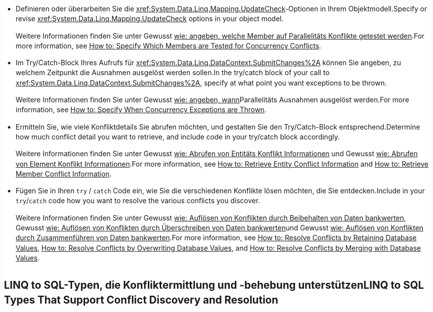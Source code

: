 - <span data-ttu-id="579e5-161">Definieren oder überarbeiten Sie die <xref:System.Data.Linq.Mapping.UpdateCheck>-Optionen in Ihrem Objektmodell.</span><span class="sxs-lookup"><span data-stu-id="579e5-161">Specify or revise <xref:System.Data.Linq.Mapping.UpdateCheck> options in your object model.</span></span>  
  
     <span data-ttu-id="579e5-162">Weitere Informationen finden Sie unter Gewusst [wie: angeben, welche Member auf Parallelitäts Konflikte getestet werden](how-to-specify-which-members-are-tested-for-concurrency-conflicts.md).</span><span class="sxs-lookup"><span data-stu-id="579e5-162">For more information, see [How to: Specify Which Members are Tested for Concurrency Conflicts](how-to-specify-which-members-are-tested-for-concurrency-conflicts.md).</span></span>  
  
- <span data-ttu-id="579e5-163">Im Try/Catch-Block Ihres Aufrufs für <xref:System.Data.Linq.DataContext.SubmitChanges%2A> können Sie angeben, zu welchem Zeitpunkt die Ausnahmen ausgelöst werden sollen.</span><span class="sxs-lookup"><span data-stu-id="579e5-163">In the try/catch block of your call to <xref:System.Data.Linq.DataContext.SubmitChanges%2A>, specify at what point you want exceptions to be thrown.</span></span>  
  
     <span data-ttu-id="579e5-164">Weitere Informationen finden Sie unter Gewusst [wie: angeben, wann](how-to-specify-when-concurrency-exceptions-are-thrown.md)Parallelitäts Ausnahmen ausgelöst werden.</span><span class="sxs-lookup"><span data-stu-id="579e5-164">For more information, see [How to: Specify When Concurrency Exceptions are Thrown](how-to-specify-when-concurrency-exceptions-are-thrown.md).</span></span>  
  
- <span data-ttu-id="579e5-165">Ermitteln Sie, wie viele Konfliktdetails Sie abrufen möchten, und gestalten Sie den Try/Catch-Block entsprechend.</span><span class="sxs-lookup"><span data-stu-id="579e5-165">Determine how much conflict detail you want to retrieve, and include code in your try/catch block accordingly.</span></span>  
  
     <span data-ttu-id="579e5-166">Weitere Informationen finden Sie unter Gewusst [wie: Abrufen von Entitäts Konflikt Informationen](how-to-retrieve-entity-conflict-information.md) und Gewusst [wie: Abrufen von Element Konflikt Informationen](how-to-retrieve-member-conflict-information.md).</span><span class="sxs-lookup"><span data-stu-id="579e5-166">For more information, see [How to: Retrieve Entity Conflict Information](how-to-retrieve-entity-conflict-information.md) and [How to: Retrieve Member Conflict Information](how-to-retrieve-member-conflict-information.md).</span></span>  
  
- <span data-ttu-id="579e5-167">Fügen Sie in Ihren `try` / `catch` Code ein, wie Sie die verschiedenen Konflikte lösen möchten, die Sie entdecken.</span><span class="sxs-lookup"><span data-stu-id="579e5-167">Include in your `try`/`catch` code how you want to resolve the various conflicts you discover.</span></span>  
  
     <span data-ttu-id="579e5-168">Weitere Informationen finden Sie unter Gewusst [wie: Auflösen von Konflikten durch Beibehalten von Daten bankwerten](how-to-resolve-conflicts-by-retaining-database-values.md), Gewusst [wie: Auflösen von Konflikten durch Überschreiben von Daten bankwerten](how-to-resolve-conflicts-by-overwriting-database-values.md)und Gewusst [wie: Auflösen von Konflikten durch Zusammenführen von Daten bankwerten](how-to-resolve-conflicts-by-merging-with-database-values.md).</span><span class="sxs-lookup"><span data-stu-id="579e5-168">For more information, see [How to: Resolve Conflicts by Retaining Database Values](how-to-resolve-conflicts-by-retaining-database-values.md), [How to: Resolve Conflicts by Overwriting Database Values](how-to-resolve-conflicts-by-overwriting-database-values.md), and [How to: Resolve Conflicts by Merging with Database Values](how-to-resolve-conflicts-by-merging-with-database-values.md).</span></span>  
  
## <a name="linq-to-sql-types-that-support-conflict-discovery-and-resolution"></a><span data-ttu-id="579e5-169">LINQ to SQL-Typen, die Konfliktermittlung und -behebung unterstützen</span><span class="sxs-lookup"><span data-stu-id="579e5-169">LINQ to SQL Types That Support Conflict Discovery and Resolution</span></span>  
